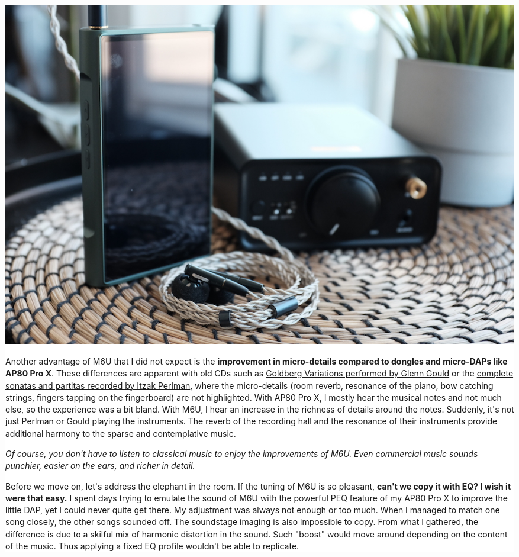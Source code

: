 ![](/assets/images/Shanling-M6U/ShanlingM6U_6.JPG)

Another advantage of M6U that I did not expect is the **improvement in micro-details compared to dongles and micro-DAPs like AP80 Pro X**. These differences are apparent with old CDs such as [Goldberg Variations performed by Glenn Gould](https://music.apple.com/au/album/bach-goldberg-variations-bwv-988-the-1955-1981-recordings/594521223) or the [complete sonatas and partitas recorded by Itzak Perlman](https://music.apple.com/au/album/j-s-bach-complete-sonatas-partitas-for-violin/1025654352), where the micro-details (room reverb, resonance of the piano, bow catching strings, fingers tapping on the fingerboard) are not highlighted. With AP80 Pro X, I mostly hear the musical notes and not much else, so the experience was a bit bland. With M6U, I hear an increase in the richness of details around the notes. Suddenly, it's not just Perlman or Gould playing the instruments. The reverb of the recording hall and the resonance of their instruments provide additional harmony to the sparse and contemplative music. 

*Of course, you don't have to listen to classical music to enjoy the improvements of M6U. Even commercial music sounds punchier, easier on the ears, and richer in detail.* 

Before we move on, let's address the elephant in the room. If the tuning of M6U is so pleasant, **can't we copy it with EQ? I wish it were that easy.** I spent days trying to emulate the sound of M6U with the powerful PEQ feature of my AP80 Pro X to improve the little DAP, yet I could never quite get there. My adjustment was always not enough or too much. When I managed to match one song closely, the other songs sounded off. The soundstage imaging is also impossible to copy. From what I gathered, the difference is due to a skilful mix of harmonic distortion in the sound. Such "boost" would move around depending on the content of the music. Thus applying a fixed EQ profile wouldn't be able to replicate. 
